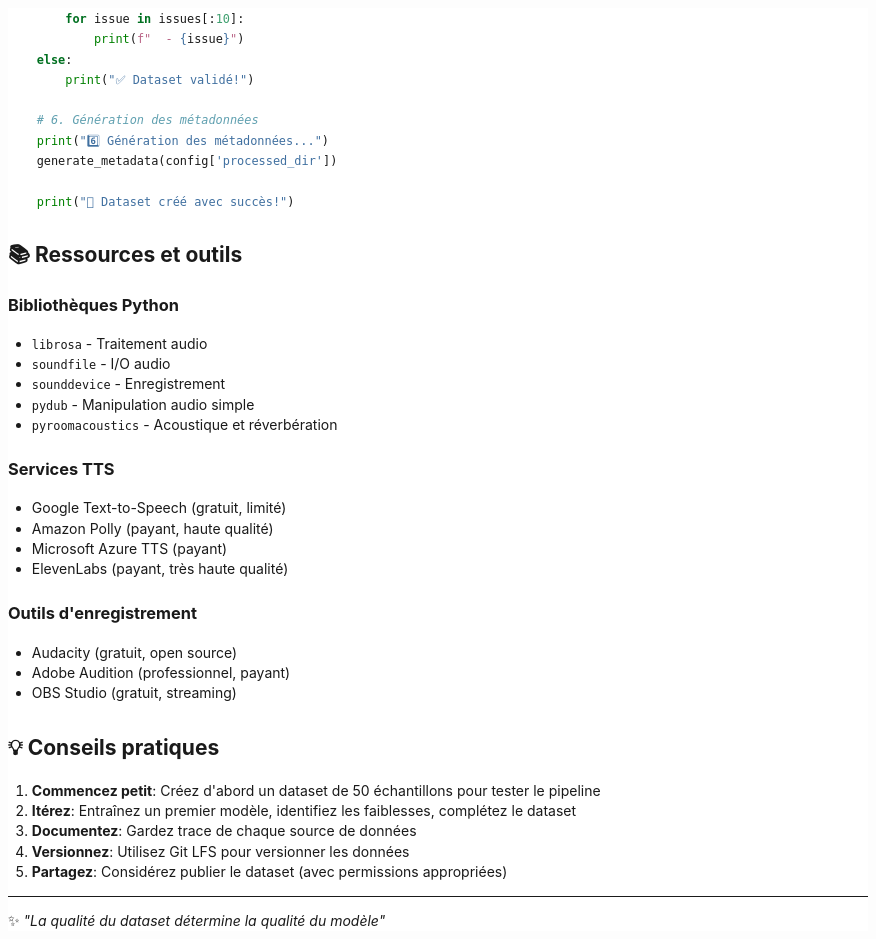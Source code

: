 ```python
        for issue in issues[:10]:
            print(f"  - {issue}")
    else:
        print("✅ Dataset validé!")
    
    # 6. Génération des métadonnées
    print("6️⃣ Génération des métadonnées...")
    generate_metadata(config['processed_dir'])
    
    print("🎉 Dataset créé avec succès!")
```

## 📚 Ressources et outils

### Bibliothèques Python
- `librosa` - Traitement audio
- `soundfile` - I/O audio
- `sounddevice` - Enregistrement
- `pydub` - Manipulation audio simple
- `pyroomacoustics` - Acoustique et réverbération

### Services TTS
- Google Text-to-Speech (gratuit, limité)
- Amazon Polly (payant, haute qualité)
- Microsoft Azure TTS (payant)
- ElevenLabs (payant, très haute qualité)

### Outils d'enregistrement
- Audacity (gratuit, open source)
- Adobe Audition (professionnel, payant)
- OBS Studio (gratuit, streaming)

## 💡 Conseils pratiques

1. **Commencez petit**: Créez d'abord un dataset de 50 échantillons pour tester le pipeline
2. **Itérez**: Entraînez un premier modèle, identifiez les faiblesses, complétez le dataset
3. **Documentez**: Gardez trace de chaque source de données
4. **Versionnez**: Utilisez Git LFS pour versionner les données
5. **Partagez**: Considérez publier le dataset (avec permissions appropriées)

---

✨ *"La qualité du dataset détermine la qualité du modèle"*
